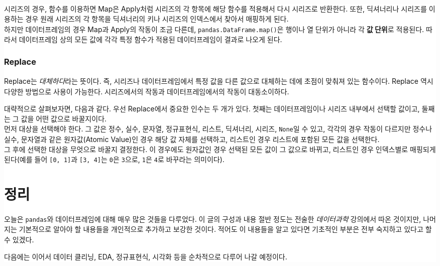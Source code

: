 시리즈의 경우, 함수를 이용하면 Map은 Apply처럼 시리즈의 각 항목에 해당 함수를 적용해서 다시 시리즈로 반환한다. 또한, 딕셔너리나 시리즈를 이용하는 경우 원래 시리즈의 각 항목을 딕셔너리의 키나 시리즈의 인덱스에서 찾아서 매핑하게 된다.  
하지만 데이터프레임의 경우 Map과 Apply의 작동이 조금 다른데, `pandas.DataFrame.map()`은 행이나 열 단위가 아니라 각 **값 단위**로 적용된다. 따라서 데이터프레임 상의 모든 값에 각각 특정 함수가 적용된 데이터프레임이 결과로 나오게 된다.  

### Replace

Replace는 *대체하다*라는 뜻이다. 즉, 시리즈나 데이터프레임에서 특정 값을 다른 값으로 대체하는 데에 초점이 맞춰져 있는 함수이다. Replace 역시 다양한 방법으로 사용이 가능한다. 시리즈에서의 작동과 데이터프레임에서의 작동이 대동소이하다.  

대략적으로 살펴보자면, 다음과 같다. 우선 Replace에서 중요한 인수는 두 개가 있다. 첫째는 데이터프레임이나 시리즈 내부에서 선택할 값이고, 둘째는 그 값을 어떤 값으로 바꿀지이다.  
먼저 대상을 선택해야 한다. 그 값은 정수, 실수, 문자열, 정규표현식, 리스트, 딕셔너리, 시리즈, `None`일 수 있고, 각각의 경우 작동이 다르지만 정수나 실수, 문자열과 같은 원자값(Atomic Value)인 경우 해당 값 자체를 선택하고, 리스트인 경우 리스트에 포함된 모든 값을 선택한다.  
그 후에 선택한 대상을 무엇으로 바꿀지 결정한다. 이 경우에도 원자값인 경우 선택된 모든 값이 그 값으로 바뀌고, 리스트인 경우 인덱스별로 매핑되게 된다(예를 들어 `[0, 1]`과 `[3, 4]`는 `0`은 `3`으로, `1`은 `4`로 바꾸라는 의미이다).  

# 정리

오늘은 `pandas`와 데이터프레임에 대해 매우 많은 것들을 다루었다. 이 글의 구성과 내용 절반 정도는 전술한 *데이터과학* 강의에서 따온 것이지만, 나머지는 기본적으로 알아야 할 내용들을 개인적으로 추가하고 보강한 것이다. 적어도 이 내용들을 알고 있다면 기초적인 부분은 전부 숙지하고 있다고 할 수 있겠다.  

다음에는 이어서 데이터 클리닝, EDA, 정규표현식, 시각화 등을 순차적으로 다루어 나갈 예정이다.  


[^1]: 불변(Immutable) 자료형이란 값을 수정, 추가, 삭제할 수 없는 자료형을 의미한다. 파이썬에서는 튜플이나 문자열 등이 대표적인 불변 자료형이다.  
[^2]: 순서가 있는(Sequence, 시퀀스) 자료형이란 말 그대로 파이썬의 문자열이나 리스트처럼 순서가 있는 자료형을 의미한다.
[^3]: 해시가능(Hashable) 자료형이란 말 그대로 해시함수에 넘겨줄 수 있는 자료형을 의미한다. 파이썬에서 대부분의 경우, 불변 자료형은 해시가능하다.  
[^4]: 파이썬에서 쉼표(`,`)만으로 구분된 값의 자료형은 튜플이다.